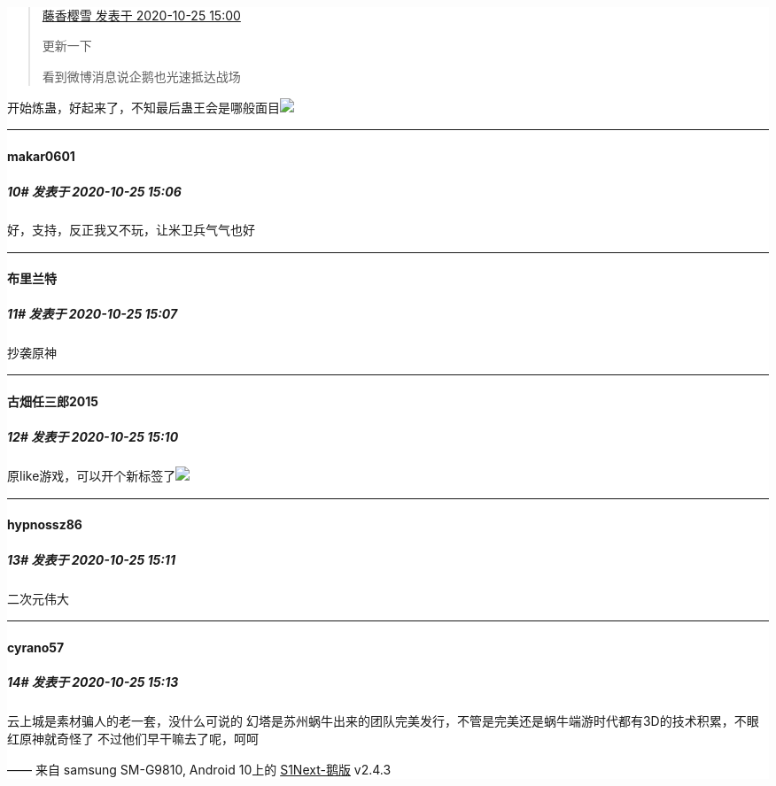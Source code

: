 
<blockquote><a href="httphttps://bbs.saraba1st.com/2b/forum.php?mod=redirect&amp;goto=findpost&amp;pid=49164117&amp;ptid=1966954" target="_blank">藤香樱雪 发表于 2020-10-25 15:00</a>

更新一下

看到微博消息说企鹅也光速抵达战场</blockquote>
开始炼蛊，好起来了，不知最后蛊王会是哪般面目<img src="https://static.saraba1st.com/image/smiley/face2017/037.png" referrerpolicy="no-referrer">


-----

####  makar0601  
##### 10#       发表于 2020-10-25 15:06


好，支持，反正我又不玩，让米卫兵气气也好


-----

####  布里兰特  
##### 11#       发表于 2020-10-25 15:07


抄袭原神


-----

####  古畑任三郎2015  
##### 12#       发表于 2020-10-25 15:10


原like游戏，可以开个新标签了<img src="https://static.saraba1st.com/image/smiley/face2017/040.png" referrerpolicy="no-referrer">


-----

####  hypnossz86  
##### 13#       发表于 2020-10-25 15:11


二次元伟大


-----

####  cyrano57  
##### 14#       发表于 2020-10-25 15:13


云上城是素材骗人的老一套，没什么可说的
幻塔是苏州蜗牛出来的团队完美发行，不管是完美还是蜗牛端游时代都有3D的技术积累，不眼红原神就奇怪了
不过他们早干嘛去了呢，呵呵

—— 来自 samsung SM-G9810, Android 10上的 [S1Next-鹅版](https://github.com/ykrank/S1-Next/releases) v2.4.3

